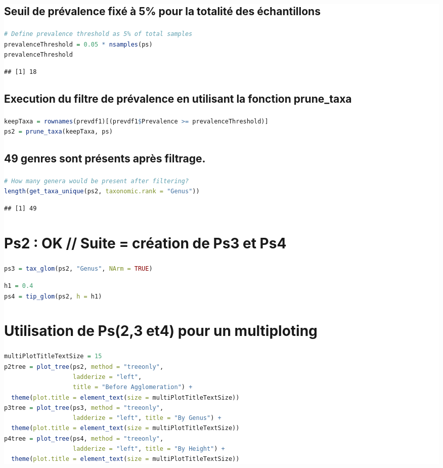 ## Seuil de prévalence fixé à 5% pour la totalité des échantillons

``` r
# Define prevalence threshold as 5% of total samples
prevalenceThreshold = 0.05 * nsamples(ps)
prevalenceThreshold
```

    ## [1] 18

## Execution du filtre de prévalence en utilisant la fonction prune\_taxa

``` r
keepTaxa = rownames(prevdf1)[(prevdf1$Prevalence >= prevalenceThreshold)]
ps2 = prune_taxa(keepTaxa, ps)
```

## 49 genres sont présents après filtrage.

``` r
# How many genera would be present after filtering?
length(get_taxa_unique(ps2, taxonomic.rank = "Genus"))
```

    ## [1] 49

# Ps2 : OK // Suite = création de Ps3 et Ps4

``` r
ps3 = tax_glom(ps2, "Genus", NArm = TRUE)
```

``` r
h1 = 0.4
ps4 = tip_glom(ps2, h = h1)
```

# Utilisation de Ps(2,3 et4) pour un multiploting

``` r
multiPlotTitleTextSize = 15
p2tree = plot_tree(ps2, method = "treeonly",
                   ladderize = "left",
                   title = "Before Agglomeration") +
  theme(plot.title = element_text(size = multiPlotTitleTextSize))
p3tree = plot_tree(ps3, method = "treeonly",
                   ladderize = "left", title = "By Genus") +
  theme(plot.title = element_text(size = multiPlotTitleTextSize))
p4tree = plot_tree(ps4, method = "treeonly",
                   ladderize = "left", title = "By Height") +
  theme(plot.title = element_text(size = multiPlotTitleTextSize))
```
